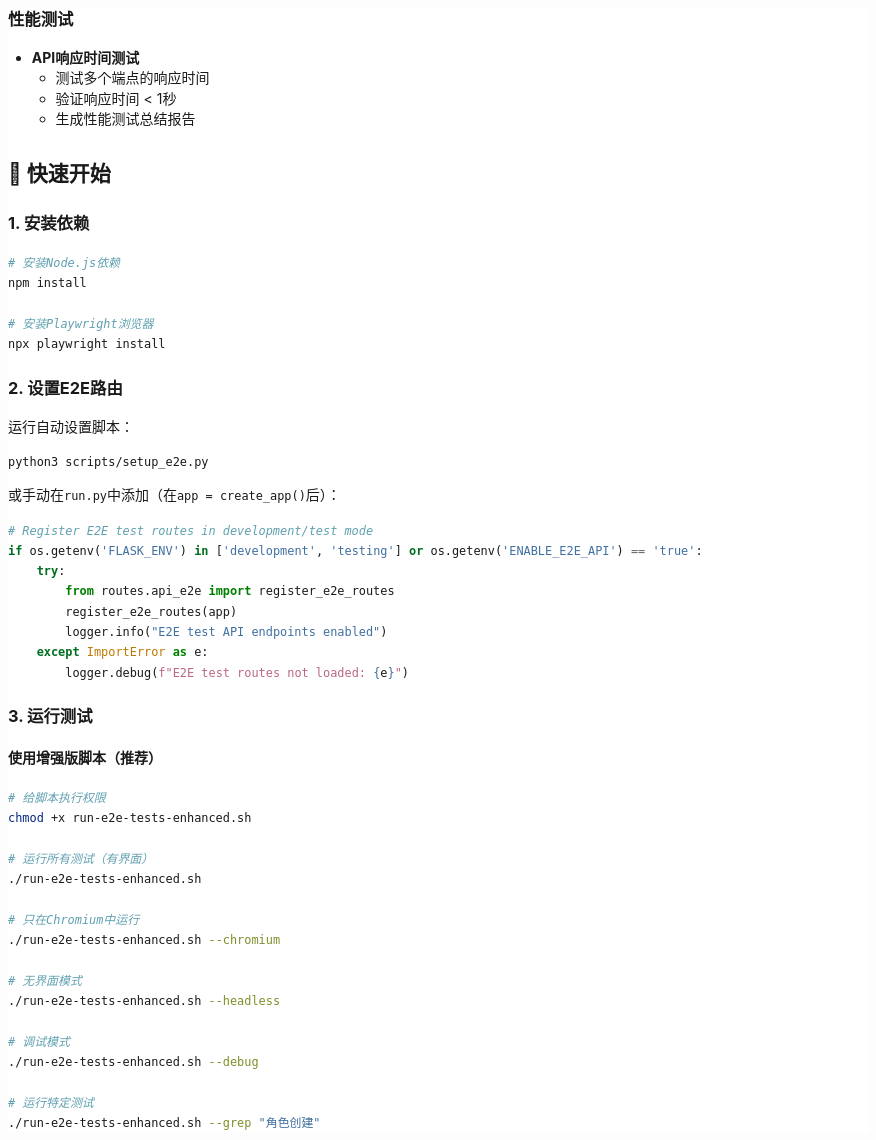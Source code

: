 ### 性能测试

- **API响应时间测试**
  - 测试多个端点的响应时间
  - 验证响应时间 < 1秒
  - 生成性能测试总结报告

## 🚀 快速开始

### 1. 安装依赖

```bash
# 安装Node.js依赖
npm install

# 安装Playwright浏览器
npx playwright install
```

### 2. 设置E2E路由

运行自动设置脚本：
```bash
python3 scripts/setup_e2e.py
```

或手动在`run.py`中添加（在`app = create_app()`后）：
```python
# Register E2E test routes in development/test mode
if os.getenv('FLASK_ENV') in ['development', 'testing'] or os.getenv('ENABLE_E2E_API') == 'true':
    try:
        from routes.api_e2e import register_e2e_routes
        register_e2e_routes(app)
        logger.info("E2E test API endpoints enabled")
    except ImportError as e:
        logger.debug(f"E2E test routes not loaded: {e}")
```

### 3. 运行测试

#### 使用增强版脚本（推荐）
```bash
# 给脚本执行权限
chmod +x run-e2e-tests-enhanced.sh

# 运行所有测试（有界面）
./run-e2e-tests-enhanced.sh

# 只在Chromium中运行
./run-e2e-tests-enhanced.sh --chromium

# 无界面模式
./run-e2e-tests-enhanced.sh --headless

# 调试模式
./run-e2e-tests-enhanced.sh --debug

# 运行特定测试
./run-e2e-tests-enhanced.sh --grep "角色创建"
```
